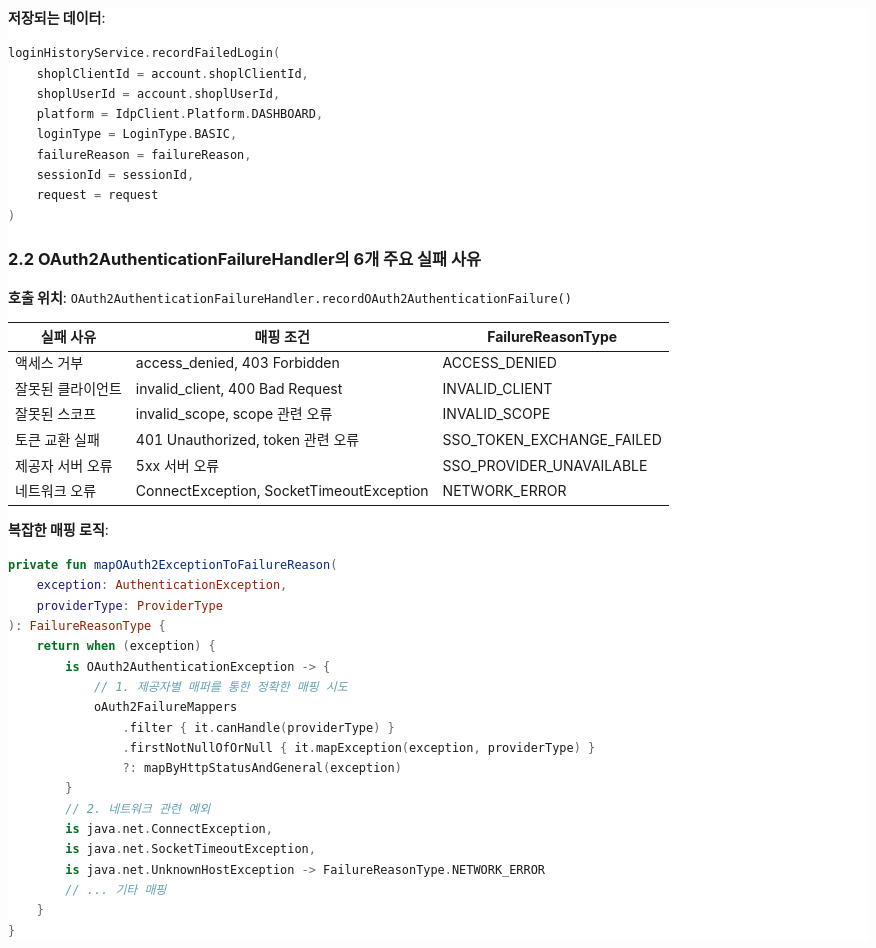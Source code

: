 **저장되는 데이터**:
```kotlin
loginHistoryService.recordFailedLogin(
    shoplClientId = account.shoplClientId,
    shoplUserId = account.shoplUserId,
    platform = IdpClient.Platform.DASHBOARD,
    loginType = LoginType.BASIC,
    failureReason = failureReason,
    sessionId = sessionId,
    request = request
)
```

### 2.2 OAuth2AuthenticationFailureHandler의 6개 주요 실패 사유

**호출 위치**: `OAuth2AuthenticationFailureHandler.recordOAuth2AuthenticationFailure()`

| 실패 사유 | 매핑 조건 | FailureReasonType |
|----------|-----------|-------------------|
| 액세스 거부 | access_denied, 403 Forbidden | ACCESS_DENIED |
| 잘못된 클라이언트 | invalid_client, 400 Bad Request | INVALID_CLIENT |
| 잘못된 스코프 | invalid_scope, scope 관련 오류 | INVALID_SCOPE |
| 토큰 교환 실패 | 401 Unauthorized, token 관련 오류 | SSO_TOKEN_EXCHANGE_FAILED |
| 제공자 서버 오류 | 5xx 서버 오류 | SSO_PROVIDER_UNAVAILABLE |
| 네트워크 오류 | ConnectException, SocketTimeoutException | NETWORK_ERROR |

**복잡한 매핑 로직**:
```kotlin
private fun mapOAuth2ExceptionToFailureReason(
    exception: AuthenticationException,
    providerType: ProviderType
): FailureReasonType {
    return when (exception) {
        is OAuth2AuthenticationException -> {
            // 1. 제공자별 매퍼를 통한 정확한 매핑 시도
            oAuth2FailureMappers
                .filter { it.canHandle(providerType) }
                .firstNotNullOfOrNull { it.mapException(exception, providerType) }
                ?: mapByHttpStatusAndGeneral(exception)
        }
        // 2. 네트워크 관련 예외
        is java.net.ConnectException,
        is java.net.SocketTimeoutException,
        is java.net.UnknownHostException -> FailureReasonType.NETWORK_ERROR
        // ... 기타 매핑
    }
}
```
